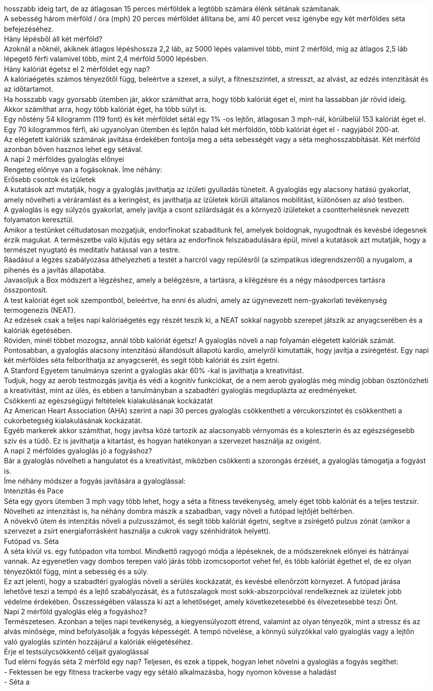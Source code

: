 hosszabb ideig tart, de az átlagosan 15 perces mérföldek a legtöbb számára élénk sétának számítanak.<br/>A sebesség három mérföld / óra (mph) 20 perces mérföldet állítana be, ami 40 percet vesz igénybe egy két mérföldes séta befejezéséhez.<br/>Hány lépésből áll két mérföld?<br/>Azoknál a nőknél, akiknek átlagos lépéshossza 2,2 láb, az 5000 lépés valamivel több, mint 2 mérföld, míg az átlagos 2,5 láb lépegető férfi valamivel több, mint 2,4 mérföld 5000 lépésben.<br/>Hány kalóriát égetsz el 2 mérföldet egy nap?<br/>A kalóriaégetés számos tényezőtől függ, beleértve a szexet, a súlyt, a fitneszszintet, a stresszt, az alvást, az edzés intenzitását és az időtartamot.<br/>Ha hosszabb vagy gyorsabb ütemben jár, akkor számíthat arra, hogy több kalóriát éget el, mint ha lassabban jár rövid ideig.<br/>Akkor számíthat arra, hogy több kalóriát éget, ha több súlyt is.<br/>Egy nőstény 54 kilogramm (119 font) és két mérföldet sétál egy 1% -os lejtőn, átlagosan 3 mph-nál, körülbelül 153 kalóriát éget el.<br/>Egy 70 kilogrammos férfi, aki ugyanolyan ütemben és lejtőn halad két mérföldön, több kalóriát éget el - nagyjából 200-at.<br/>Az elégetett kalóriák számának javítása érdekében fontolja meg a séta sebességét vagy a séta meghosszabbítását. Két mérföld azonban bőven hasznos lehet egy sétával.<br/>A napi 2 mérföldes gyaloglás előnyei<br/>Rengeteg előnye van a fogásoknak. Íme néhány:<br/>Erősebb csontok és ízületek<br/>A kutatások azt mutatják, hogy a gyaloglás javíthatja az ízületi gyulladás tüneteit. A gyaloglás egy alacsony hatású gyakorlat, amely növelheti a véráramlást és a keringést, és javíthatja az ízületek körüli általános mobilitást, különösen az alsó testben.<br/>A gyaloglás is egy súlyzós gyakorlat, amely javítja a csont szilárdságát és a környező ízületeket a csontterhelésnek nevezett folyamaton keresztül.<br/>Amikor a testünket céltudatosan mozgatjuk, endorfinokat szabadítunk fel, amelyek boldognak, nyugodtnak és kevésbé idegesnek érzik magukat. A természetbe való kijutás egy sétára az endorfinok felszabadulására épül, mivel a kutatások azt mutatják, hogy a természet nyugtató és meditatív hatással van a testre.<br/>Ráadásul a légzés szabályozása áthelyezheti a testét a harcról vagy repülésről (a szimpatikus idegrendszerről) a nyugalom, a pihenés és a javítás állapotába.<br/>Javasoljuk a Box módszert a légzéshez, amely a belégzésre, a tartásra, a kilégzésre és a négy másodperces tartásra összpontosít.<br/>A test kalóriát éget sok szempontból, beleértve, ha enni és aludni, amely az úgynevezett nem-gyakorlati tevékenység termogenezis (NEAT).<br/>Az edzések csak a teljes napi kalóriaégetés egy részét teszik ki, a NEAT sokkal nagyobb szerepet játszik az anyagcserében és a kalóriák égetésében.<br/>Röviden, minél többet mozogsz, annál több kalóriát égetsz! A gyaloglás növeli a nap folyamán elégetett kalóriák számát.<br/>Pontosabban, a gyaloglás alacsony intenzitású állandósult állapotú kardio, amelyről kimutatták, hogy javítja a zsírégetést. Egy napi két mérföldes séta felboríthatja az anyagcserét, és segít több kalóriát és zsírt égetni.<br/>A Stanford Egyetem tanulmánya szerint a gyaloglás akár 60% -kal is javíthatja a kreativitást.<br/>Tudjuk, hogy az aerob testmozgás javítja és védi a kognitív funkciókat, de a nem aerob gyaloglás még mindig jobban ösztönözheti a kreativitást, mint az ülés, és ebben a tanulmányban a szabadtéri gyaloglás megduplázta az eredményeket.<br/>Csökkenti az egészségügyi feltételek kialakulásának kockázatát<br/>Az American Heart Association (AHA) szerint a napi 30 perces gyaloglás csökkentheti a vércukorszintet és csökkentheti a cukorbetegség kialakulásának kockázatát.<br/>Egyéb markerek akkor számíthat, hogy javítsa közé tartozik az alacsonyabb vérnyomás és a koleszterin és az egészségesebb szív és a tüdő. Ez is javíthatja a kitartást, és hogyan hatékonyan a szervezet használja az oxigént.<br/>A napi 2 mérföldes gyaloglás jó a fogyáshoz?<br/>Bár a gyaloglás növelheti a hangulatot és a kreativitást, miközben csökkenti a szorongás érzését, a gyaloglás támogatja a fogyást is.<br/>Íme néhány módszer a fogyás javítására a gyaloglással:<br/>Intenzitás és Pace<br/>Séta egy gyors ütemben 3 mph vagy több lehet, hogy a séta a fitness tevékenység, amely éget több kalóriát és a teljes testzsír.<br/>Növelheti az intenzitást is, ha néhány dombra mászik a szabadban, vagy növeli a futópad lejtőjét beltérben.<br/>A növekvő ütem és intenzitás növeli a pulzusszámot, és segít több kalóriát égetni, segítve a zsírégető pulzus zónát (amikor a szervezet a zsírt energiaforrásként használja a cukrok vagy szénhidrátok helyett).<br/>Futópad vs. Séta<br/>A séta kívül vs. egy futópadon vita tombol. Mindkettő ragyogó módja a lépéseknek, de a módszereknek előnyei és hátrányai vannak. Az egyenetlen vagy dombos terepen való járás több izomcsoportot vehet fel, és több kalóriát égethet el, de ez olyan tényezőktől függ, mint a sebesség és a súly.<br/>Ez azt jelenti, hogy a szabadtéri gyaloglás növeli a sérülés kockázatát, és kevésbé ellenőrzött környezet. A futópad járása lehetővé teszi a tempó és a lejtő szabályozását, és a futószalagok most sokk-abszorpcióval rendelkeznek az ízületek jobb védelme érdekében. Összességében válassza ki azt a lehetőséget, amely következetesebbé és élvezetesebbé teszi Önt.<br/>Napi 2 mérföld gyaloglás elég a fogyáshoz?<br/>Természetesen. Azonban a teljes napi tevékenység, a kiegyensúlyozott étrend, valamint az olyan tényezők, mint a stressz és az alvás minősége, mind befolyásolják a fogyás képességét. A tempó növelése, a könnyű súlyzókkal való gyaloglás vagy a lejtőn való gyaloglás szintén hozzájárul a kalóriák elégetéséhez.<br/>Érje el testsúlycsökkentő céljait gyaloglással<br/>Tud elérni fogyás séta 2 mérföld egy nap? Teljesen, és ezek a tippek, hogyan lehet növelni a gyaloglás a fogyás segíthet:<br/>- Fektessen be egy fitness trackerbe vagy egy sétáló alkalmazásba, hogy nyomon kövesse a haladást<br/>- Séta a